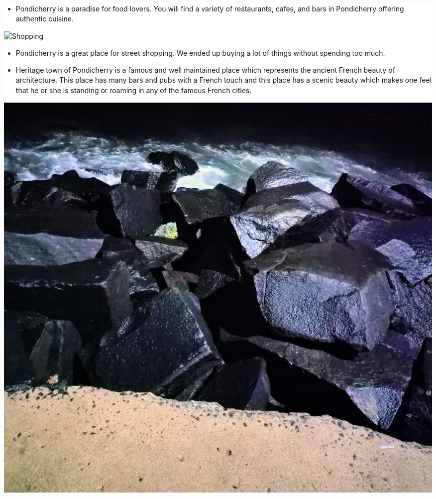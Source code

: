 - Pondicherry is a paradise for food lovers. You will find a variety of restaurants, cafes, and bars in Pondicherry offering authentic cuisine.

![Shopping](/images/pondicherry/shopping.jpeg)

- Pondicherry is a great place for street shopping. We ended up buying a lot of things without spending too much.

- Heritage town of Pondicherry is a famous and well maintained place which represents the ancient French beauty of architecture. This place has many bars and pubs with a French touch and this place has a scenic beauty which makes one feel that he or she is standing or roaming in any of the famous French cities.

![Rocks](/images/pondicherry/rocks.jpeg)
